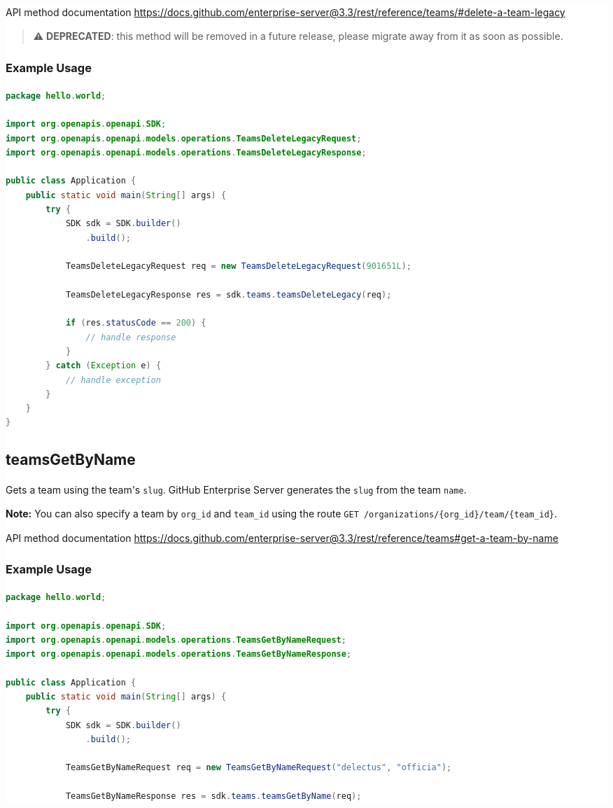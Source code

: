 API method documentation
<https://docs.github.com/enterprise-server@3.3/rest/reference/teams/#delete-a-team-legacy>

> :warning: **DEPRECATED**: this method will be removed in a future release, please migrate away from it as soon as possible.

### Example Usage

```java
package hello.world;

import org.openapis.openapi.SDK;
import org.openapis.openapi.models.operations.TeamsDeleteLegacyRequest;
import org.openapis.openapi.models.operations.TeamsDeleteLegacyResponse;

public class Application {
    public static void main(String[] args) {
        try {
            SDK sdk = SDK.builder()
                .build();

            TeamsDeleteLegacyRequest req = new TeamsDeleteLegacyRequest(901651L);            

            TeamsDeleteLegacyResponse res = sdk.teams.teamsDeleteLegacy(req);

            if (res.statusCode == 200) {
                // handle response
            }
        } catch (Exception e) {
            // handle exception
        }
    }
}
```

## teamsGetByName

Gets a team using the team's `slug`. GitHub Enterprise Server generates the `slug` from the team `name`.

**Note:** You can also specify a team by `org_id` and `team_id` using the route `GET /organizations/{org_id}/team/{team_id}`.

API method documentation
<https://docs.github.com/enterprise-server@3.3/rest/reference/teams#get-a-team-by-name>

### Example Usage

```java
package hello.world;

import org.openapis.openapi.SDK;
import org.openapis.openapi.models.operations.TeamsGetByNameRequest;
import org.openapis.openapi.models.operations.TeamsGetByNameResponse;

public class Application {
    public static void main(String[] args) {
        try {
            SDK sdk = SDK.builder()
                .build();

            TeamsGetByNameRequest req = new TeamsGetByNameRequest("delectus", "officia");            

            TeamsGetByNameResponse res = sdk.teams.teamsGetByName(req);

```